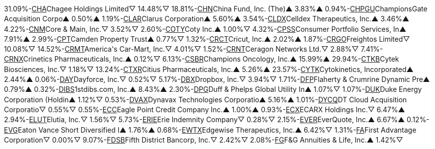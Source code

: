 31.09%</td><td>-</td></tr><tr><td><a href="https://stockato.github.io/ticker/CHA" target="_blank">CHA</a></td><td>Chagee Holdings Limited</td><td>▽ 14.48%</td><td>▽ 18.81%</td><td>-</td></tr><tr><td><a href="https://stockato.github.io/ticker/CHN" target="_blank">CHN</a></td><td>China Fund, Inc. (The)</td><td>▲ 3.83%</td><td>▲ 0.94%</td><td>-</td></tr><tr><td><a href="https://stockato.github.io/ticker/CHPGU" target="_blank">CHPGU</a></td><td>ChampionsGate Acquisition Corpo</td><td>▲ 0.50%</td><td>▲ 1.19%</td><td>-</td></tr><tr><td><a href="https://stockato.github.io/ticker/CLAR" target="_blank">CLAR</a></td><td>Clarus Corporation</td><td>▲ 5.60%</td><td>▲ 3.54%</td><td>-</td></tr><tr><td><a href="https://stockato.github.io/ticker/CLDX" target="_blank">CLDX</a></td><td>Celldex Therapeutics, Inc.</td><td>▲ 3.46%</td><td>▲ 4.22%</td><td>-</td></tr><tr><td><a href="https://stockato.github.io/ticker/CNM" target="_blank">CNM</a></td><td>Core & Main, Inc.</td><td>▽ 3.52%</td><td>▽ 2.60%</td><td>-</td></tr><tr><td><a href="https://stockato.github.io/ticker/COTY" target="_blank">COTY</a></td><td>Coty Inc.</td><td>▲ 1.00%</td><td>▽ 4.32%</td><td>-</td></tr><tr><td><a href="https://stockato.github.io/ticker/CPSS" target="_blank">CPSS</a></td><td>Consumer Portfolio Services, In</td><td>▲ 7.91%</td><td>▲ 2.99%</td><td>-</td></tr><tr><td><a href="https://stockato.github.io/ticker/CPT" target="_blank">CPT</a></td><td>Camden Property Trust</td><td>▲ 0.77%</td><td>▽ 1.32%</td><td>-</td></tr><tr><td><a href="https://stockato.github.io/ticker/CRCT" target="_blank">CRCT</a></td><td>Cricut, Inc.</td><td>▲ 2.02%</td><td>▲ 1.87%</td><td>-</td></tr><tr><td><a href="https://stockato.github.io/ticker/CRGO" target="_blank">CRGO</a></td><td>Freightos Limited</td><td>▽ 10.08%</td><td>▽ 14.52%</td><td>-</td></tr><tr><td><a href="https://stockato.github.io/ticker/CRMT" target="_blank">CRMT</a></td><td>America's Car-Mart, Inc.</td><td>▽ 4.01%</td><td>▽ 1.52%</td><td>-</td></tr><tr><td><a href="https://stockato.github.io/ticker/CRNT" target="_blank">CRNT</a></td><td>Ceragon Networks Ltd.</td><td>▽ 2.88%</td><td>▽ 7.41%</td><td>-</td></tr><tr><td><a href="https://stockato.github.io/ticker/CRNX" target="_blank">CRNX</a></td><td>Crinetics Pharmaceuticals, Inc.</td><td>▲ 0.12%</td><td>▽ 6.13%</td><td>-</td></tr><tr><td><a href="https://stockato.github.io/ticker/CSBR" target="_blank">CSBR</a></td><td>Champions Oncology, Inc.</td><td>▲ 15.99%</td><td>▲ 29.94%</td><td>-</td></tr><tr><td><a href="https://stockato.github.io/ticker/CTKB" target="_blank">CTKB</a></td><td>Cytek Biosciences, Inc.</td><td>▽ 1.18%</td><td>▽ 13.24%</td><td>-</td></tr><tr><td><a href="https://stockato.github.io/ticker/CTXR" target="_blank">CTXR</a></td><td>Citius Pharmaceuticals, Inc.</td><td>▲ 5.26%</td><td>▲ 23.57%</td><td>-</td></tr><tr><td><a href="https://stockato.github.io/ticker/CYTK" target="_blank">CYTK</a></td><td>Cytokinetics, Incorporated</td><td>▲ 2.44%</td><td>▲ 0.06%</td><td>-</td></tr><tr><td><a href="https://stockato.github.io/ticker/DAY" target="_blank">DAY</a></td><td>Dayforce, Inc.</td><td>▽ 0.52%</td><td>▽ 5.17%</td><td>-</td></tr><tr><td><a href="https://stockato.github.io/ticker/DBX" target="_blank">DBX</a></td><td>Dropbox, Inc.</td><td>▽ 3.94%</td><td>▽ 1.71%</td><td>-</td></tr><tr><td><a href="https://stockato.github.io/ticker/DFP" target="_blank">DFP</a></td><td>Flaherty & Crumrine Dynamic Pre</td><td>▲ 0.79%</td><td>▲ 0.32%</td><td>-</td></tr><tr><td><a href="https://stockato.github.io/ticker/DIBS" target="_blank">DIBS</a></td><td>1stdibs.com, Inc.</td><td>▲ 8.43%</td><td>▲ 2.30%</td><td>-</td></tr><tr><td><a href="https://stockato.github.io/ticker/DPG" target="_blank">DPG</a></td><td>Duff & Phelps Global Utility In</td><td>▲ 1.07%</td><td>▽ 1.07%</td><td>-</td></tr><tr><td><a href="https://stockato.github.io/ticker/DUK" target="_blank">DUK</a></td><td>Duke Energy Corporation (Holdin</td><td>▲ 1.12%</td><td>▽ 0.53%</td><td>-</td></tr><tr><td><a href="https://stockato.github.io/ticker/DVAX" target="_blank">DVAX</a></td><td>Dynavax Technologies Corporatio</td><td>▲ 5.16%</td><td>▲ 1.01%</td><td>-</td></tr><tr><td><a href="https://stockato.github.io/ticker/DYCQ" target="_blank">DYCQ</a></td><td>DT Cloud Acquisition Corporatio</td><td>▽ 0.55%</td><td>▽ 0.55%</td><td>-</td></tr><tr><td><a href="https://stockato.github.io/ticker/ECC" target="_blank">ECC</a></td><td>Eagle Point Credit Company Inc.</td><td>▲ 1.00%</td><td>▲ 0.93%</td><td>-</td></tr><tr><td><a href="https://stockato.github.io/ticker/ECX" target="_blank">ECX</a></td><td>ECARX Holdings Inc.</td><td>▽ 6.47%</td><td>▲ 2.94%</td><td>-</td></tr><tr><td><a href="https://stockato.github.io/ticker/ELUT" target="_blank">ELUT</a></td><td>Elutia, Inc.</td><td>▽ 1.56%</td><td>▽ 5.73%</td><td>-</td></tr><tr><td><a href="https://stockato.github.io/ticker/ERIE" target="_blank">ERIE</a></td><td>Erie Indemnity Company</td><td>▽ 0.28%</td><td>▽ 2.15%</td><td>-</td></tr><tr><td><a href="https://stockato.github.io/ticker/EVER" target="_blank">EVER</a></td><td>EverQuote, Inc.</td><td>▲ 6.67%</td><td>▲ 0.12%</td><td>-</td></tr><tr><td><a href="https://stockato.github.io/ticker/EVG" target="_blank">EVG</a></td><td>Eaton Vance Short Diversified I</td><td>▲ 1.76%</td><td>▲ 0.68%</td><td>-</td></tr><tr><td><a href="https://stockato.github.io/ticker/EWTX" target="_blank">EWTX</a></td><td>Edgewise Therapeutics, Inc.</td><td>▲ 6.42%</td><td>▽ 1.31%</td><td>-</td></tr><tr><td><a href="https://stockato.github.io/ticker/FA" target="_blank">FA</a></td><td>First Advantage Corporation</td><td>▽ 0.00%</td><td>▽ 9.07%</td><td>-</td></tr><tr><td><a href="https://stockato.github.io/ticker/FDSB" target="_blank">FDSB</a></td><td>Fifth District Bancorp, Inc.</td><td>▽ 2.42%</td><td>▽ 2.08%</td><td>-</td></tr><tr><td><a href="https://stockato.github.io/ticker/FG" target="_blank">FG</a></td><td>F&G Annuities & Life, Inc.</td><td>▲ 1.42%</td><td>▽